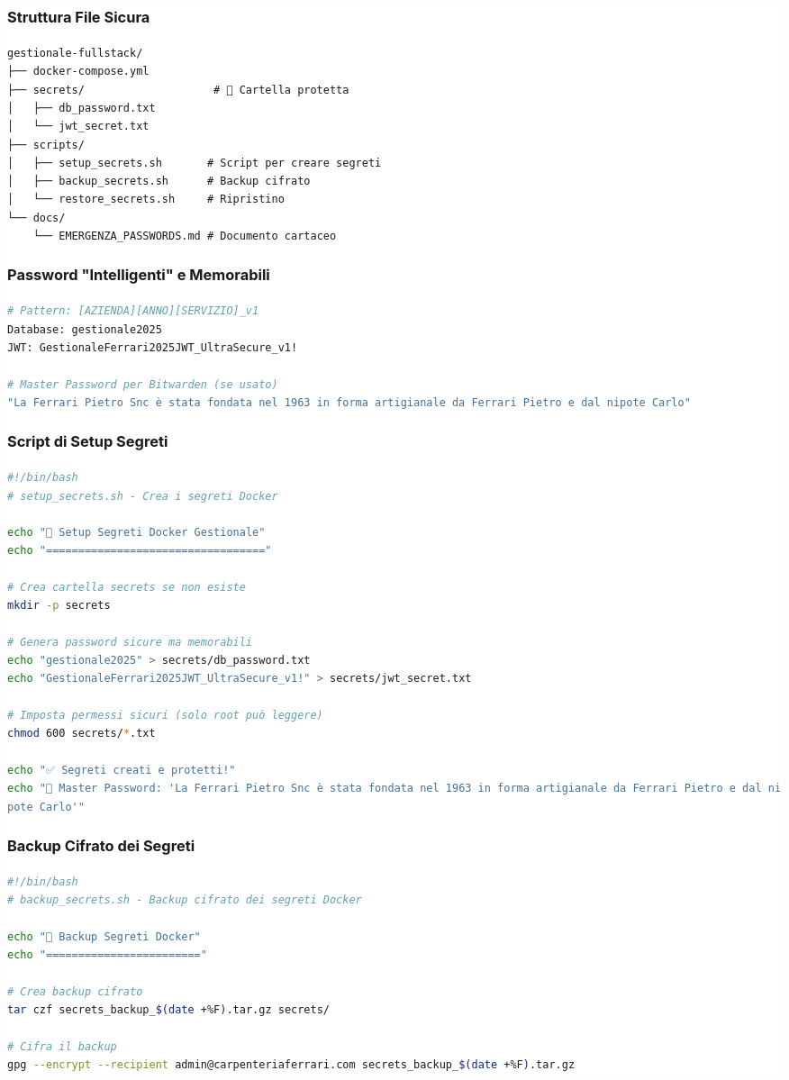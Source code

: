 ### Struttura File Sicura
```
gestionale-fullstack/
├── docker-compose.yml
├── secrets/                    # 🔐 Cartella protetta
│   ├── db_password.txt
│   └── jwt_secret.txt
├── scripts/
│   ├── setup_secrets.sh       # Script per creare segreti
│   ├── backup_secrets.sh      # Backup cifrato
│   └── restore_secrets.sh     # Ripristino
└── docs/
    └── EMERGENZA_PASSWORDS.md # Documento cartaceo
```

### Password "Intelligenti" e Memorabili
```bash
# Pattern: [AZIENDA][ANNO][SERVIZIO]_v1
Database: gestionale2025
JWT: GestionaleFerrari2025JWT_UltraSecure_v1!

# Master Password per Bitwarden (se usato)
"La Ferrari Pietro Snc è stata fondata nel 1963 in forma artigianale da Ferrari Pietro e dal nipote Carlo"
```

### Script di Setup Segreti
```bash
#!/bin/bash
# setup_secrets.sh - Crea i segreti Docker

echo "🔐 Setup Segreti Docker Gestionale"
echo "=================================="

# Crea cartella secrets se non esiste
mkdir -p secrets

# Genera password sicure ma memorabili
echo "gestionale2025" > secrets/db_password.txt
echo "GestionaleFerrari2025JWT_UltraSecure_v1!" > secrets/jwt_secret.txt

# Imposta permessi sicuri (solo root può leggere)
chmod 600 secrets/*.txt

echo "✅ Segreti creati e protetti!"
echo "🔑 Master Password: 'La Ferrari Pietro Snc è stata fondata nel 1963 in forma artigianale da Ferrari Pietro e dal nipote Carlo'"
```

### Backup Cifrato dei Segreti
```bash
#!/bin/bash
# backup_secrets.sh - Backup cifrato dei segreti Docker

echo "💾 Backup Segreti Docker"
echo "========================"

# Crea backup cifrato
tar czf secrets_backup_$(date +%F).tar.gz secrets/

# Cifra il backup
gpg --encrypt --recipient admin@carpenteriaferrari.com secrets_backup_$(date +%F).tar.gz

```